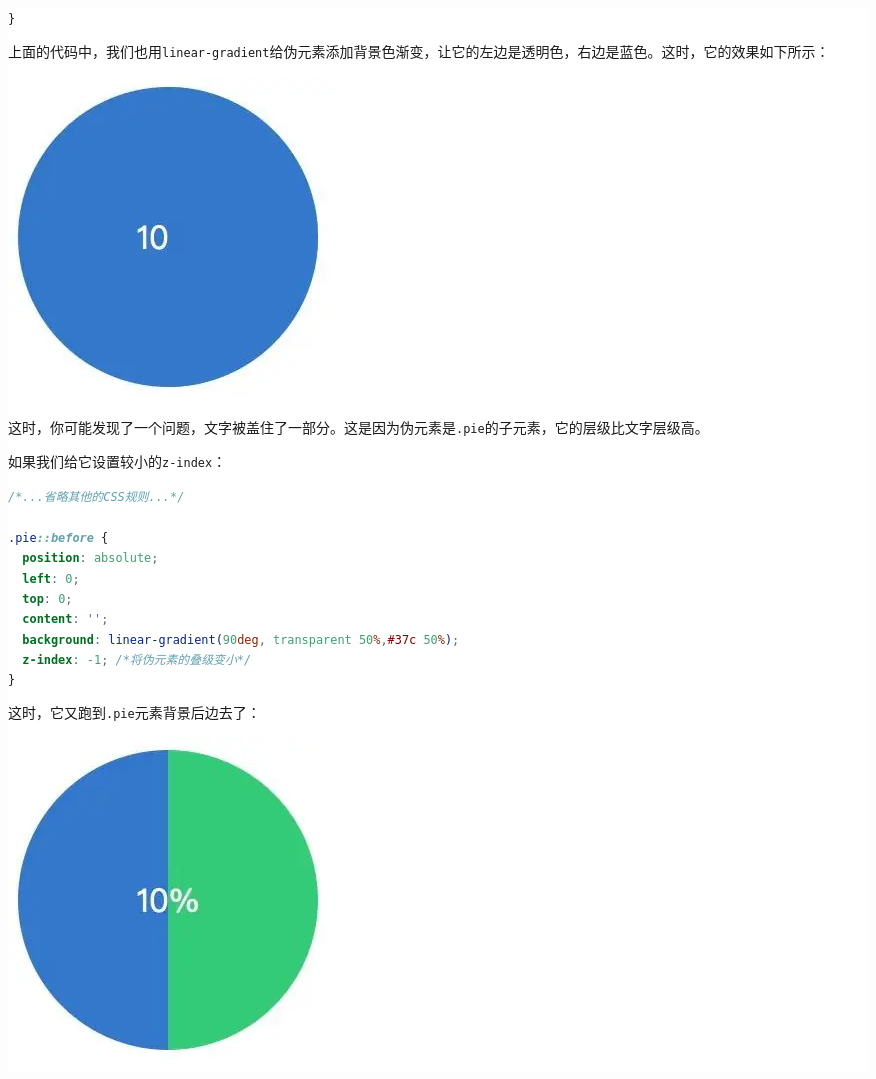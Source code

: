 ```css
}
```

上面的代码中，我们也用`linear-gradient`给伪元素添加背景色渐变，让它的左边是透明色，右边是蓝色。这时，它的效果如下所示：

![](./images/0f83dcabc0489f1b1b7f8317d748191e.webp )


这时，你可能发现了一个问题，文字被盖住了一部分。这是因为伪元素是`.pie`的子元素，它的层级比文字层级高。

如果我们给它设置较小的`z-index`：

```css
/*...省略其他的CSS规则...*/

.pie::before {
  position: absolute;
  left: 0;
  top: 0;
  content: '';
  background: linear-gradient(90deg, transparent 50%,#37c 50%);
  z-index: -1; /*将伪元素的叠级变小*/
}
```

这时，它又跑到`.pie`元素背景后边去了：

![](./images/1dd5278a9523d07eabfb5560801467c4.webp )
